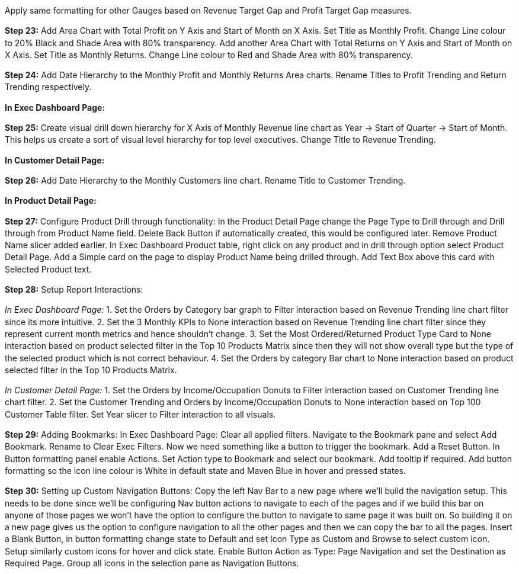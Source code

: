 Apply same formatting for other Gauges based on Revenue Target Gap and Profit Target Gap measures.

**Step 23:** Add Area Chart with Total Profit on Y Axis and Start of Month on X Axis. Set Title as Monthly Profit. Change Line colour to 20% Black and Shade Area with 80% transparency. Add another Area Chart with Total Returns on Y Axis and Start of Month on X Axis. Set Title as Monthly Returns. Change Line colour to Red and Shade Area with 80% transparency.

**Step 24:** Add Date Hierarchy to the Monthly Profit and Monthly Returns Area charts. Rename Titles to Profit Trending and Return Trending respectively.

**In Exec Dashboard Page:**

**Step 25:** Create visual drill down hierarchy for X Axis of Monthly Revenue line chart as Year -> Start of Quarter -> Start of Month. This helps us create a sort of visual level hierarchy for top level executives. Change Title to Revenue Trending.

**In Customer Detail Page:**

**Step 26:** Add Date Hierarchy to the Monthly Customers line chart. Rename Title to Customer Trending.

**In Product Detail Page:**

**Step 27:** Configure Product Drill through functionality: In the Product Detail Page change the Page Type to Drill through and Drill through from Product Name field. Delete Back Button if automatically created, this would be configured later. Remove Product Name slicer added earlier. In Exec Dashboard Product table, right click on any product and in drill through option select Product Detail Page. Add a Simple card on the page to display Product Name being drilled through. Add Text Box above this card with Selected Product text.

**Step 28:** Setup Report Interactions:

*In Exec Dashboard Page:* 1. Set the Orders by Category bar graph to Filter interaction based on Revenue Trending line chart filter since its more intuitive. 2. Set the 3 Monthly KPIs to None interaction based on Revenue Trending line chart filter since they represent current month metrics and hence shouldn’t change. 3. Set the Most Ordered/Returned Product Type Card to None interaction based on product selected filter in the Top 10 Products Matrix since then they will not show overall type but the type of the selected product which is not correct behaviour. 4. Set the Orders by category Bar chart to None interaction based on product selected filter in the Top 10 Products Matrix.

*In Customer Detail Page:* 1. Set the Orders by Income/Occupation Donuts to Filter interaction based on Customer Trending line chart filter. 2. Set the Customer Trending and Orders by Income/Occupation Donuts to None interaction based on Top 100 Customer Table filter. Set Year slicer to Filter interaction to all visuals.

**Step 29:** Adding Bookmarks:
In Exec Dashboard Page: Clear all applied filters. Navigate to the Bookmark pane and select Add Bookmark. Rename to Clear Exec Filters. Now we need something like a button to trigger the bookmark. Add a Reset Button. In Button formatting panel enable Actions. Set Action type to Bookmark and select our bookmark. Add tooltip if required. Add button formatting so the icon line colour is White in default state and Maven Blue in hover and pressed states.

**Step 30:** Setting up Custom Navigation Buttons:
Copy the left Nav Bar to a new page where we’ll build the navigation setup. This needs to be done since we’ll be configuring Nav button actions to navigate to each of the pages and if we build this bar on anyone of those pages we won’t have the option to configure the button to navigate to same page it was built on. So building it on a new page gives us the option to configure navigation to all the other pages and then we can copy the bar to all the pages.
Insert a Blank Button, in button formatting change state to Default and set Icon Type as Custom and Browse to select custom icon. Setup similarly custom icons for hover and click state. Enable Button Action as Type: Page Navigation and set the Destination as Required Page. Group all icons in the selection pane as Navigation Buttons.
